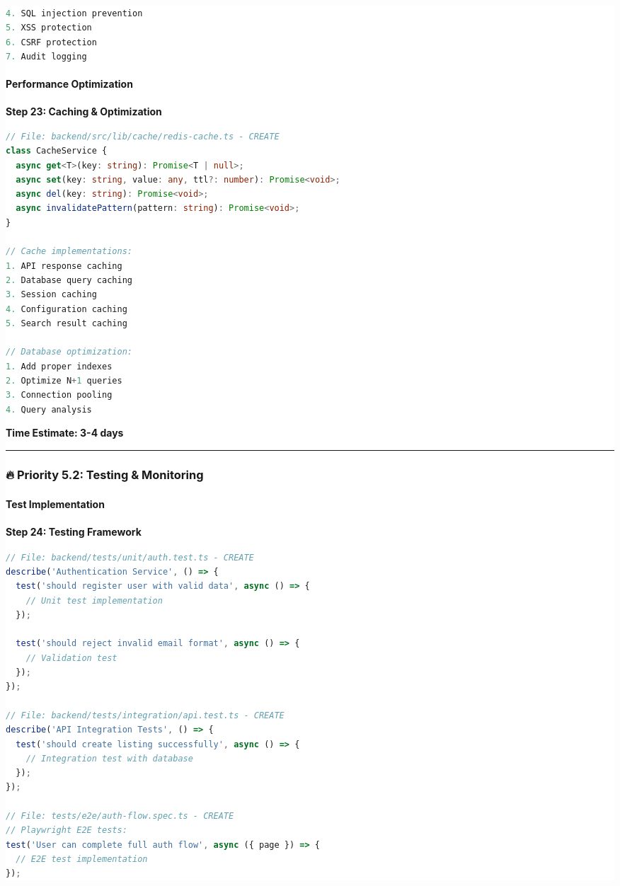 ```typescript
4. SQL injection prevention
5. XSS protection
6. CSRF protection
7. Audit logging
```

#### **Performance Optimization**

**Step 23: Caching & Optimization**
```typescript
// File: backend/src/lib/cache/redis-cache.ts - CREATE
class CacheService {
  async get<T>(key: string): Promise<T | null>;
  async set(key: string, value: any, ttl?: number): Promise<void>;
  async del(key: string): Promise<void>;
  async invalidatePattern(pattern: string): Promise<void>;
}

// Cache implementations:
1. API response caching
2. Database query caching  
3. Session caching
4. Configuration caching
5. Search result caching

// Database optimization:
1. Add proper indexes
2. Optimize N+1 queries
3. Connection pooling
4. Query analysis
```

**Time Estimate: 3-4 days**

---

### **🔥 Priority 5.2: Testing & Monitoring**

#### **Test Implementation**

**Step 24: Testing Framework**
```typescript
// File: backend/tests/unit/auth.test.ts - CREATE
describe('Authentication Service', () => {
  test('should register user with valid data', async () => {
    // Unit test implementation
  });
  
  test('should reject invalid email format', async () => {
    // Validation test
  });
});

// File: backend/tests/integration/api.test.ts - CREATE
describe('API Integration Tests', () => {
  test('should create listing successfully', async () => {
    // Integration test with database
  });
});

// File: tests/e2e/auth-flow.spec.ts - CREATE  
// Playwright E2E tests:
test('User can complete full auth flow', async ({ page }) => {
  // E2E test implementation
});
```